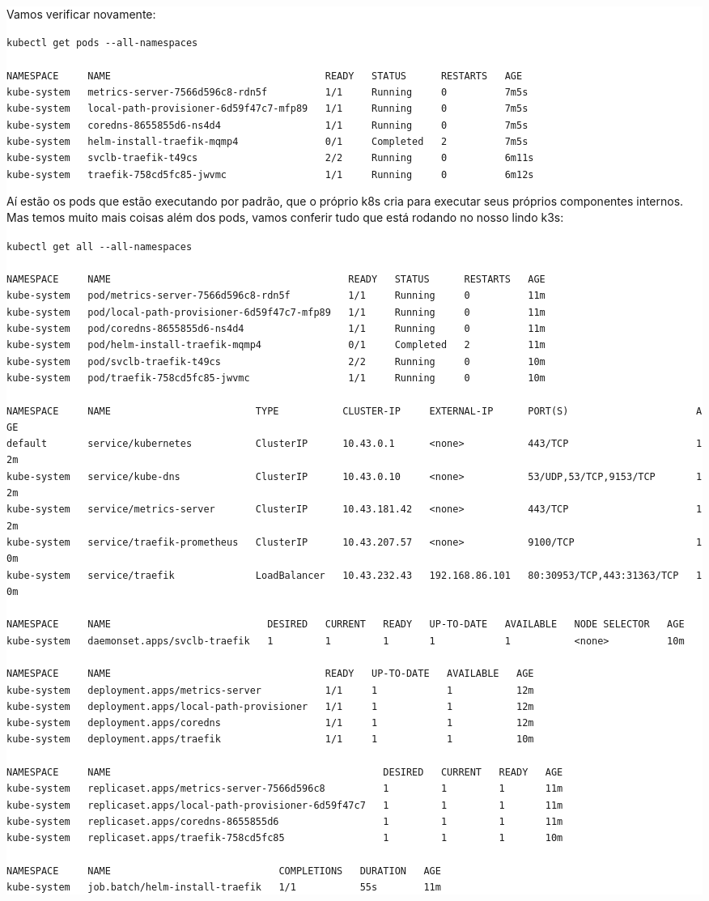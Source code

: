 Vamos verificar novamente:

```
kubectl get pods --all-namespaces

NAMESPACE     NAME                                     READY   STATUS      RESTARTS   AGE
kube-system   metrics-server-7566d596c8-rdn5f          1/1     Running     0          7m5s
kube-system   local-path-provisioner-6d59f47c7-mfp89   1/1     Running     0          7m5s
kube-system   coredns-8655855d6-ns4d4                  1/1     Running     0          7m5s
kube-system   helm-install-traefik-mqmp4               0/1     Completed   2          7m5s
kube-system   svclb-traefik-t49cs                      2/2     Running     0          6m11s
kube-system   traefik-758cd5fc85-jwvmc                 1/1     Running     0          6m12s
```

Aí estão os pods que estão executando por padrão, que o próprio k8s cria para executar seus próprios componentes internos. Mas temos muito mais coisas além dos pods, vamos conferir tudo que está rodando no nosso lindo k3s:

```
kubectl get all --all-namespaces

NAMESPACE     NAME                                         READY   STATUS      RESTARTS   AGE
kube-system   pod/metrics-server-7566d596c8-rdn5f          1/1     Running     0          11m
kube-system   pod/local-path-provisioner-6d59f47c7-mfp89   1/1     Running     0          11m
kube-system   pod/coredns-8655855d6-ns4d4                  1/1     Running     0          11m
kube-system   pod/helm-install-traefik-mqmp4               0/1     Completed   2          11m
kube-system   pod/svclb-traefik-t49cs                      2/2     Running     0          10m
kube-system   pod/traefik-758cd5fc85-jwvmc                 1/1     Running     0          10m

NAMESPACE     NAME                         TYPE           CLUSTER-IP     EXTERNAL-IP      PORT(S)                      AGE
default       service/kubernetes           ClusterIP      10.43.0.1      <none>           443/TCP                      12m
kube-system   service/kube-dns             ClusterIP      10.43.0.10     <none>           53/UDP,53/TCP,9153/TCP       12m
kube-system   service/metrics-server       ClusterIP      10.43.181.42   <none>           443/TCP                      12m
kube-system   service/traefik-prometheus   ClusterIP      10.43.207.57   <none>           9100/TCP                     10m
kube-system   service/traefik              LoadBalancer   10.43.232.43   192.168.86.101   80:30953/TCP,443:31363/TCP   10m

NAMESPACE     NAME                           DESIRED   CURRENT   READY   UP-TO-DATE   AVAILABLE   NODE SELECTOR   AGE
kube-system   daemonset.apps/svclb-traefik   1         1         1       1            1           <none>          10m

NAMESPACE     NAME                                     READY   UP-TO-DATE   AVAILABLE   AGE
kube-system   deployment.apps/metrics-server           1/1     1            1           12m
kube-system   deployment.apps/local-path-provisioner   1/1     1            1           12m
kube-system   deployment.apps/coredns                  1/1     1            1           12m
kube-system   deployment.apps/traefik                  1/1     1            1           10m

NAMESPACE     NAME                                               DESIRED   CURRENT   READY   AGE
kube-system   replicaset.apps/metrics-server-7566d596c8          1         1         1       11m
kube-system   replicaset.apps/local-path-provisioner-6d59f47c7   1         1         1       11m
kube-system   replicaset.apps/coredns-8655855d6                  1         1         1       11m
kube-system   replicaset.apps/traefik-758cd5fc85                 1         1         1       10m

NAMESPACE     NAME                             COMPLETIONS   DURATION   AGE
kube-system   job.batch/helm-install-traefik   1/1           55s        11m
```
